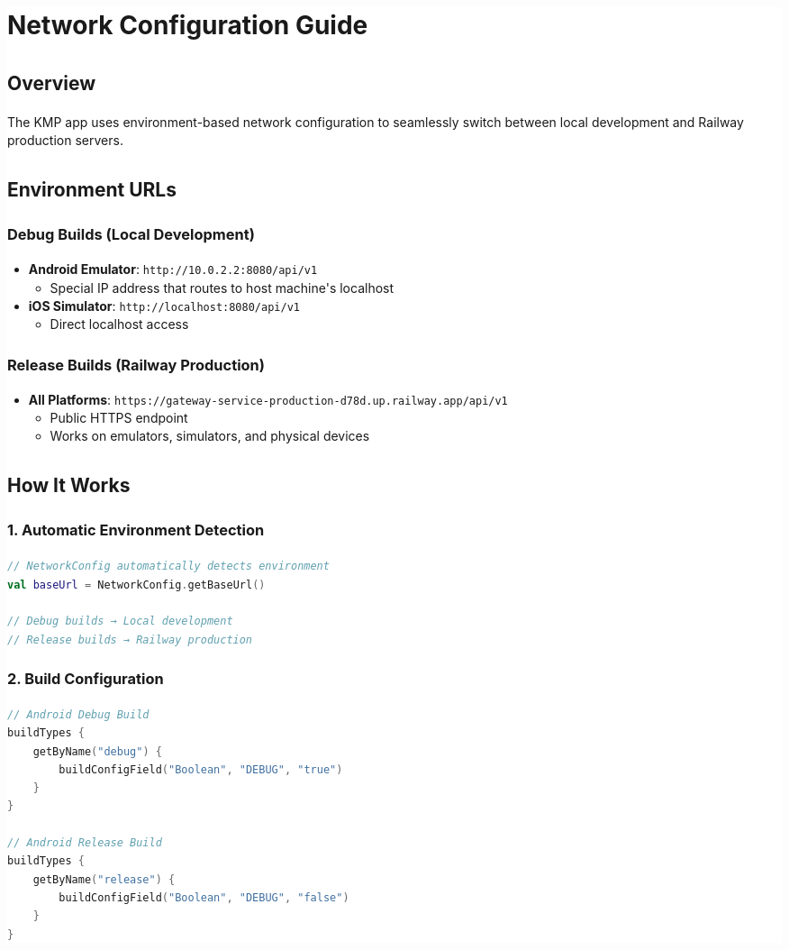 # Network Configuration Guide

## Overview

The KMP app uses environment-based network configuration to seamlessly switch between local development and Railway production servers.

## Environment URLs

### Debug Builds (Local Development)
- **Android Emulator**: `http://10.0.2.2:8080/api/v1`
  - Special IP address that routes to host machine's localhost
- **iOS Simulator**: `http://localhost:8080/api/v1`
  - Direct localhost access

### Release Builds (Railway Production)
- **All Platforms**: `https://gateway-service-production-d78d.up.railway.app/api/v1`
  - Public HTTPS endpoint
  - Works on emulators, simulators, and physical devices

## How It Works

### 1. Automatic Environment Detection

```kotlin
// NetworkConfig automatically detects environment
val baseUrl = NetworkConfig.getBaseUrl()

// Debug builds → Local development
// Release builds → Railway production
```

### 2. Build Configuration

```kotlin
// Android Debug Build
buildTypes {
    getByName("debug") {
        buildConfigField("Boolean", "DEBUG", "true")
    }
}

// Android Release Build
buildTypes {
    getByName("release") {
        buildConfigField("Boolean", "DEBUG", "false")
    }
}
```

